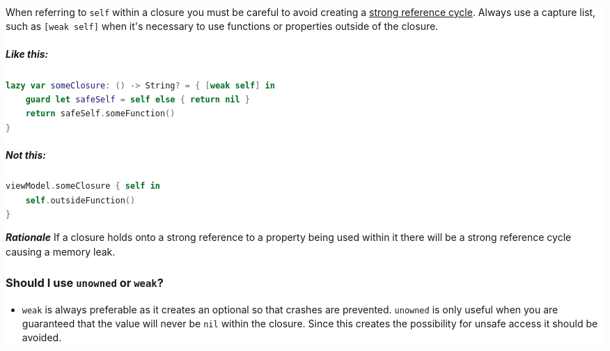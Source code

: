 When referring to `self` within a closure you must be careful to avoid creating a [strong reference cycle](https://developer.apple.com/library/content/documentation/Swift/Conceptual/Swift_Programming_Language/AutomaticReferenceCounting.html#//apple_ref/doc/uid/TP40014097-CH20-ID56). Always use a capture list, such as `[weak self]` when it's necessary to use functions or properties outside of the closure.

##### Like this:
```swift
lazy var someClosure: () -> String? = { [weak self] in
    guard let safeSelf = self else { return nil }
    return safeSelf.someFunction()
}
```

##### Not this:
```swift
viewModel.someClosure { self in
    self.outsideFunction()
}
```

**_Rationale_** If a closure holds onto a strong reference to a property being used within it there will be a strong reference cycle causing a memory leak.

### Should I use `unowned` or `weak`?

* `weak` is always preferable as it creates an optional so that crashes are prevented. `unowned` is only useful when you are guaranteed that the value will never be `nil` within the closure. Since this creates the possibility for unsafe access it should be avoided.

